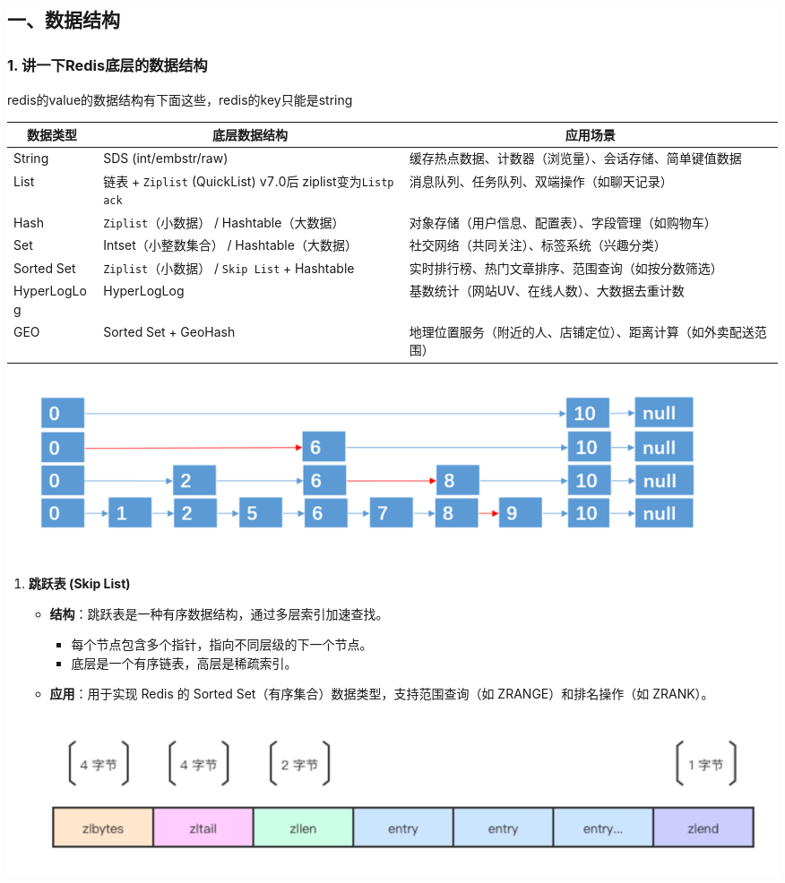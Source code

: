 ## 一、数据结构

### 1.  讲一下Redis底层的数据结构

redis的value的数据结构有下面这些，redis的key只能是string

| 数据类型    | 底层数据结构                                              | 应用场景                                                     |
| ----------- | --------------------------------------------------------- | ------------------------------------------------------------ |
| String      | SDS (int/embstr/raw)                                      | 缓存热点数据、计数器（浏览量）、会话存储、简单键值数据       |
| List        | 链表 + `Ziplist` (QuickList) v7.0后 ziplist变为`Listpack` | 消息队列、任务队列、双端操作（如聊天记录）                   |
| Hash        | `Ziplist`（小数据） / Hashtable（大数据）                 | 对象存储（用户信息、配置表）、字段管理（如购物车）           |
| Set         | Intset（小整数集合） / Hashtable（大数据）                | 社交网络（共同关注）、标签系统（兴趣分类）                   |
| Sorted Set  | `Ziplist`（小数据） / `Skip List` + Hashtable             | 实时排行榜、热门文章排序、范围查询（如按分数筛选）           |
| HyperLogLog | HyperLogLog                                               | 基数统计（网站UV、在线人数）、大数据去重计数                 |
| GEO         | Sorted Set + GeoHash                                      | 地理位置服务（附近的人、店铺定位）、距离计算（如外卖配送范围） |



![image-20250223143259084](./../../笔记图片/image-20250223143259084.png)

1. **跳跃表 (Skip List)**
   - **结构**：跳跃表是一种有序数据结构，通过多层索引加速查找。
     - 每个节点包含多个指针，指向不同层级的下一个节点。
     - 底层是一个有序链表，高层是稀疏索引。
   
   - **应用**：用于实现 Redis 的 Sorted Set（有序集合）数据类型，支持范围查询（如 ZRANGE）和排名操作（如 ZRANK）。

   
   
   ![image-20250224133730126](./../../笔记图片/image-20250224133730126.png)
   